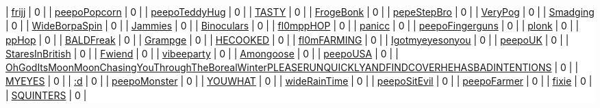 | [frijj](https://7tv.app/emotes/01G2FJ2PR80005R8RGSJMR678C)                                                                                          | 0     |
| [peepoPopcorn](https://7tv.app/emotes/01FBQTQASR00015NZD0Q0MRZF7)                                                                                   | 0     |
| [peepoTeddyHug](https://7tv.app/emotes/01FEHXYHN00006RFDNRZZFQZ3E)                                                                                  | 0     |
| [TASTY](https://7tv.app/emotes/01G9TDP650000103MMJDSV85BY)                                                                                          | 0     |
| [FrogeBonk](https://7tv.app/emotes/01F6N3XFA80004P7N4A9PSP859)                                                                                      | 0     |
| [pepeStepBro](https://7tv.app/emotes/01F7H7G45G000D0JMJTPSFTQ4C)                                                                                    | 0     |
| [VeryPog](https://7tv.app/emotes/01EZPGPAN0000C438200A44F0K)                                                                                        | 0     |
| [Smadging](https://7tv.app/emotes/01FMJSR5FG000D6HG894PC6VQP)                                                                                       | 0     |
| [WideBorpaSpin](https://7tv.app/emotes/01F8DKPQ380004N284CERD4X7Q)                                                                                  | 0     |
| [Jammies](https://7tv.app/emotes/01F6Q51BWG0005CV1Y3Z4QTBYJ)                                                                                        | 0     |
| [Binoculars](https://7tv.app/emotes/01G2JRR1KR0004JR3T5PESP5JG)                                                                                     | 0     |
| [fl0mppHOP](https://7tv.app/emotes/01GR727JJ00002GWTE3A79RJNM)                                                                                      | 0     |
| [panicc](https://7tv.app/emotes/01GMJVMET00002F9R4NTN2803W)                                                                                         | 0     |
| [peepoFingerguns](https://7tv.app/emotes/01FC3XBPT8000113DYMDK6110P)                                                                                | 0     |
| [plonk](https://7tv.app/emotes/01GQQVG4G0000CTR8XP5RQPGGF)                                                                                          | 0     |
| [ppHop](https://7tv.app/emotes/01F6M75JSG000AXRNAAMWD55RW)                                                                                          | 0     |
| [BALDFreak](https://7tv.app/emotes/01GV4YJ26G00027XC3KAB63PRT)                                                                                      | 0     |
| [Grampge](https://7tv.app/emotes/01FRES6Y4R0007ABTNBF6YJN7M)                                                                                        | 0     |
| [HECOOKED](https://7tv.app/emotes/01GQT720J8000FWS0A7VYR0DWA)                                                                                       | 0     |
| [fl0mFARMING](https://7tv.app/emotes/01G2MGPQC000050EHM6W0EN533)                                                                                    | 0     |
| [Igotmyeyesonyou](https://7tv.app/emotes/01G6PQWTG0000AZHM5CT7YKDQE)                                                                                | 0     |
| [peepoUK](https://7tv.app/emotes/01FCV9GH8G00091VWXYD696HDP)                                                                                        | 0     |
| [StaresInBritish](https://7tv.app/emotes/01GMZQC2XR00089RJQWTFXHHYQ)                                                                                | 0     |
| [Fwiend](https://7tv.app/emotes/01G6CVZT700007CQBJPSBDE7TX)                                                                                         | 0     |
| [vibeeparty](https://7tv.app/emotes/01GSK9T85R0001G7T9NFZMVEGY)                                                                                     | 0     |
| [Amongoose](https://7tv.app/emotes/01FD9JX3C8000CB3F6B8XGBZH6)                                                                                      | 0     |
| [peepoUSA](https://7tv.app/emotes/01GQ0V0Q8R0007HP3X85ZD5WAT)                                                                                       | 0     |
| [OhGodItsMoonMoonChasingYouThroughTheBorealWinterPLEASERUNQUICKLYANDFINDCOVERHEHASBADINTENTIONS](https://7tv.app/emotes/01GFYAGX8G0007M4DBAH9H28B9) | 0     |
| [MYEYES](https://7tv.app/emotes/01F6YCW958000AWTYY091Y3SY6)                                                                                         | 0     |
| [:d](https://7tv.app/emotes/01FEM1R99G000AEZ0QNPT4F7C1)                                                                                             | 0     |
| [peepoMonster](https://7tv.app/emotes/01FD671R0R000CB3F6B8XGBTTM)                                                                                   | 0     |
| [YOUWHAT](https://7tv.app/emotes/01G1YTVDGG000BV71FVX4A9TFH)                                                                                        | 0     |
| [wideRainTime](https://7tv.app/emotes/01FEP16C600008B6AHWPR5YE6Y)                                                                                   | 0     |
| [peepoSitEvil](https://7tv.app/emotes/01G1NWFHC0000FTHW56240K6D5)                                                                                   | 0     |
| [peepoFarmer](https://7tv.app/emotes/01FD9NDENG0009D1JB6G15TH0E)                                                                                    | 0     |
| [fixie](https://7tv.app/emotes/01GH6TGXR8000CQMK9H2JFFR14)                                                                                          | 0     |
| [SQUINTERS](https://7tv.app/emotes/01FFZN2VN00003V31D4DMQN783)                                                                                      | 0     |